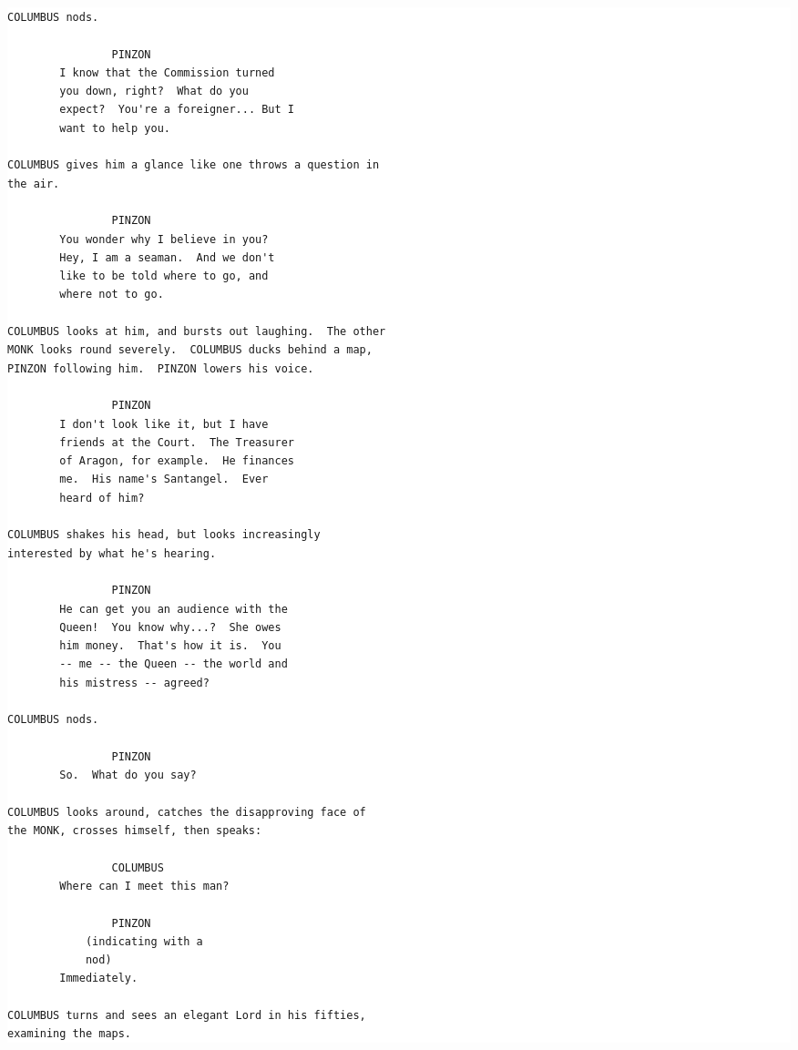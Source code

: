 	COLUMBUS nods.

					PINZON
			I know that the Commission turned
			you down, right?  What do you
			expect?  You're a foreigner... But I
			want to help you.

	COLUMBUS gives him a glance like one throws a question in
	the air.

					PINZON
			You wonder why I believe in you?
			Hey, I am a seaman.  And we don't
			like to be told where to go, and
			where not to go.

	COLUMBUS looks at him, and bursts out laughing.  The other
	MONK looks round severely.  COLUMBUS ducks behind a map,
	PINZON following him.  PINZON lowers his voice.

					PINZON
			I don't look like it, but I have
			friends at the Court.  The Treasurer
			of Aragon, for example.  He finances
			me.  His name's Santangel.  Ever
			heard of him?

	COLUMBUS shakes his head, but looks increasingly
	interested by what he's hearing.

					PINZON
			He can get you an audience with the
			Queen!  You know why...?  She owes
			him money.  That's how it is.  You
			-- me -- the Queen -- the world and
			his mistress -- agreed?

	COLUMBUS nods.

					PINZON
			So.  What do you say?

	COLUMBUS looks around, catches the disapproving face of
	the MONK, crosses himself, then speaks:

					COLUMBUS
			Where can I meet this man?

					PINZON
				(indicating with a
				nod)
			Immediately.

	COLUMBUS turns and sees an elegant Lord in his fifties,
	examining the maps.
